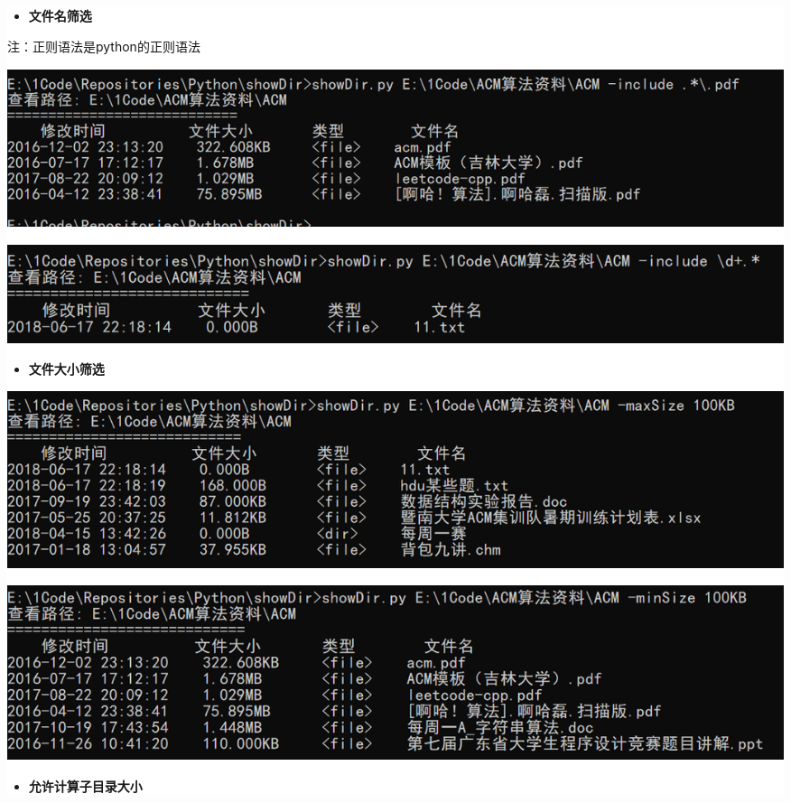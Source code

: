 -   **文件名筛选**

注：正则语法是python的正则语法

![](README_IMG/10d6fcdd1420c096b0c43b3722e69bd5.png)

![](README_IMG/8d3adcb1bda8c92b1813f33c6d8f7fd1.png)

-   **文件大小筛选**

![](README_IMG/c443600fd4dfd3fea1381eaa04fbdc1f.png)

![](README_IMG/30d06487b69ba52ceea1d000d9453ff1.png)

-   **允许计算子目录大小**
